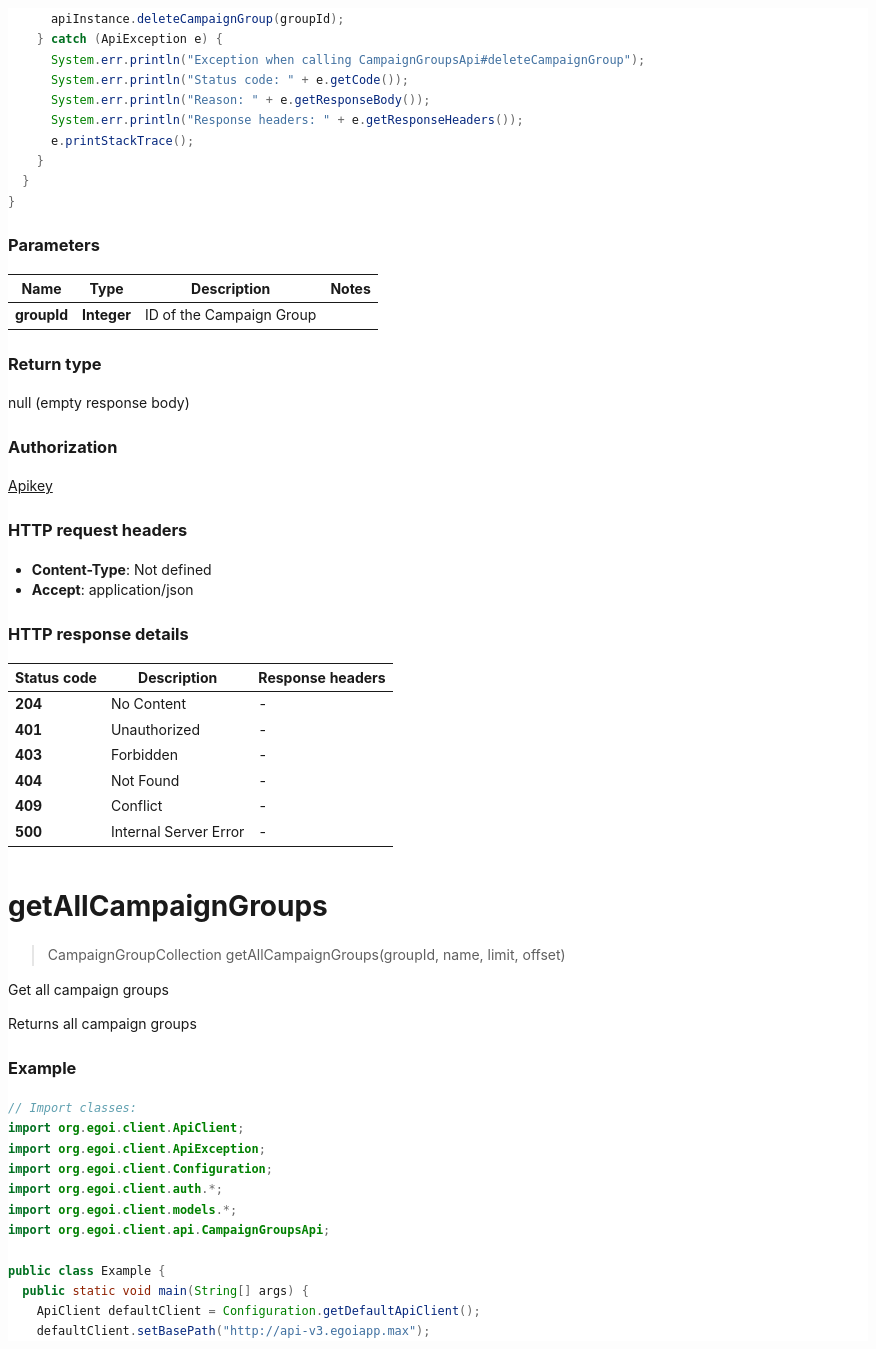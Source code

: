 ```java
      apiInstance.deleteCampaignGroup(groupId);
    } catch (ApiException e) {
      System.err.println("Exception when calling CampaignGroupsApi#deleteCampaignGroup");
      System.err.println("Status code: " + e.getCode());
      System.err.println("Reason: " + e.getResponseBody());
      System.err.println("Response headers: " + e.getResponseHeaders());
      e.printStackTrace();
    }
  }
}
```

### Parameters

Name | Type | Description  | Notes
------------- | ------------- | ------------- | -------------
 **groupId** | **Integer**| ID of the Campaign Group |

### Return type

null (empty response body)

### Authorization

[Apikey](../README.md#Apikey)

### HTTP request headers

 - **Content-Type**: Not defined
 - **Accept**: application/json

### HTTP response details
| Status code | Description | Response headers |
|-------------|-------------|------------------|
**204** | No Content |  -  |
**401** | Unauthorized |  -  |
**403** | Forbidden |  -  |
**404** | Not Found |  -  |
**409** | Conflict |  -  |
**500** | Internal Server Error |  -  |

<a name="getAllCampaignGroups"></a>
# **getAllCampaignGroups**
> CampaignGroupCollection getAllCampaignGroups(groupId, name, limit, offset)

Get all campaign groups

Returns all campaign groups

### Example
```java
// Import classes:
import org.egoi.client.ApiClient;
import org.egoi.client.ApiException;
import org.egoi.client.Configuration;
import org.egoi.client.auth.*;
import org.egoi.client.models.*;
import org.egoi.client.api.CampaignGroupsApi;

public class Example {
  public static void main(String[] args) {
    ApiClient defaultClient = Configuration.getDefaultApiClient();
    defaultClient.setBasePath("http://api-v3.egoiapp.max");
```
